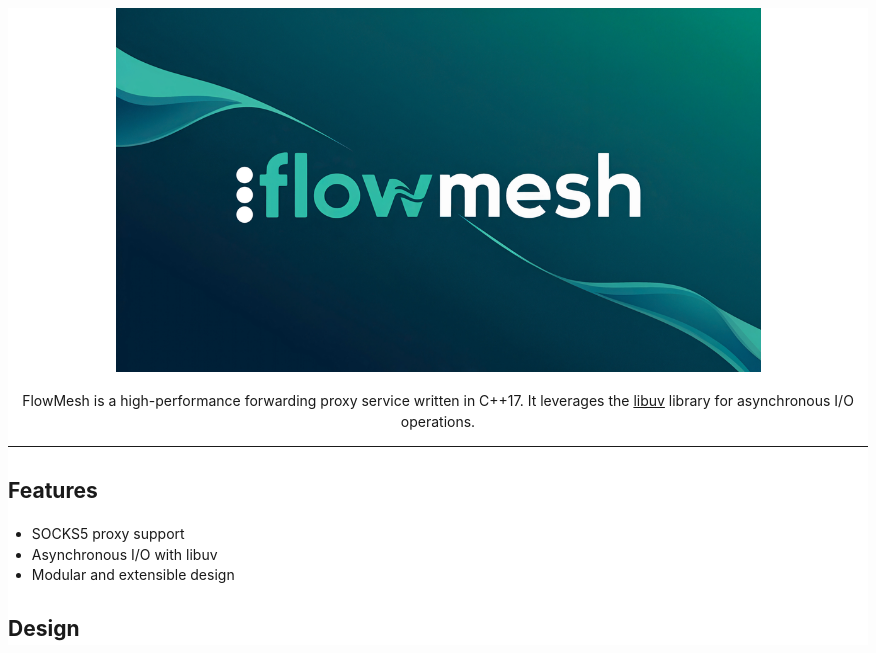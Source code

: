 <p align="center">
    <img src="logo.jpeg" width="75%">
</p>

<p align="center">
    FlowMesh is a high-performance forwarding proxy service written in C++17. It leverages the <a href="https://github.com/libuv/libuv">libuv</a> library for asynchronous I/O operations.
</p>

---

## Features
- SOCKS5 proxy support
- Asynchronous I/O with libuv
- Modular and extensible design

## Design